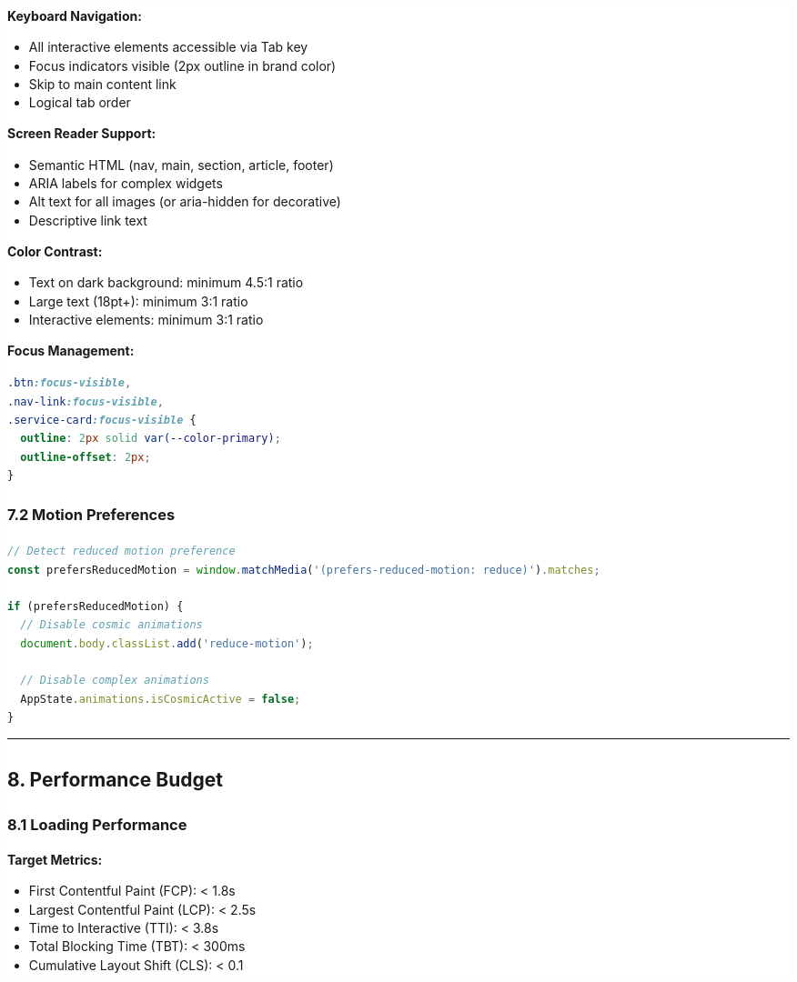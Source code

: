 **Keyboard Navigation:**
- All interactive elements accessible via Tab key
- Focus indicators visible (2px outline in brand color)
- Skip to main content link
- Logical tab order

**Screen Reader Support:**
- Semantic HTML (nav, main, section, article, footer)
- ARIA labels for complex widgets
- Alt text for all images (or aria-hidden for decorative)
- Descriptive link text

**Color Contrast:**
- Text on dark background: minimum 4.5:1 ratio
- Large text (18pt+): minimum 3:1 ratio
- Interactive elements: minimum 3:1 ratio

**Focus Management:**
```css
.btn:focus-visible,
.nav-link:focus-visible,
.service-card:focus-visible {
  outline: 2px solid var(--color-primary);
  outline-offset: 2px;
}
```

### 7.2 Motion Preferences

```javascript
// Detect reduced motion preference
const prefersReducedMotion = window.matchMedia('(prefers-reduced-motion: reduce)').matches;

if (prefersReducedMotion) {
  // Disable cosmic animations
  document.body.classList.add('reduce-motion');

  // Disable complex animations
  AppState.animations.isCosmicActive = false;
}
```

---

## 8. Performance Budget

### 8.1 Loading Performance

**Target Metrics:**
- First Contentful Paint (FCP): < 1.8s
- Largest Contentful Paint (LCP): < 2.5s
- Time to Interactive (TTI): < 3.8s
- Total Blocking Time (TBT): < 300ms
- Cumulative Layout Shift (CLS): < 0.1
